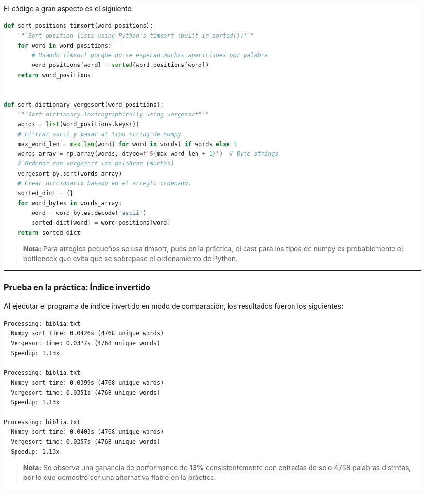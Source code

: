 El [código](./algorithm-to-improve/simple_word_index.py) a gran aspecto es el siguiente:
```py
def sort_positions_timsort(word_positions):
    """Sort position lists using Python's timsort (built-in sorted())"""
    for word in word_positions:
        # Usando timsort porque no se esperan muchas apariciones por palabra
        word_positions[word] = sorted(word_positions[word]) 
    return word_positions


def sort_dictionary_vergesort(word_positions):
    """Sort dictionary lexicographically using vergesort"""
    words = list(word_positions.keys())
    # Filtrar ascii y pasar al tipo string de numpy
    max_word_len = max(len(word) for word in words) if words else 1
    words_array = np.array(words, dtype=f'S{max_word_len + 1}')  # Byte strings
    # Ordenar con vergesort las palabras (muchas)
    vergesort_py.sort(words_array)
    # Crear diccionario basado en el arreglo ordenado.
    sorted_dict = {}
    for word_bytes in words_array:
        word = word_bytes.decode('ascii') 
        sorted_dict[word] = word_positions[word]
    return sorted_dict
```

> **Nota:** Para arreglos pequeños se usa timsort, pues en la práctica, el cast para los tipos de numpy es probablemente el bottleneck que evita que se sobrepase el ordenamiento de Python.

---

### Prueba en la práctica: Índice invertido

Al ejecutar el programa de índice invertido en modo de comparación, los resultados fueron los siguientes:

```console
Processing: biblia.txt
  Numpy sort time: 0.0426s (4768 unique words)
  Vergesort time: 0.0377s (4768 unique words)
  Speedup: 1.13x

Processing: biblia.txt
  Numpy sort time: 0.0399s (4768 unique words)
  Vergesort time: 0.0351s (4768 unique words)
  Speedup: 1.13x

Processing: biblia.txt
  Numpy sort time: 0.0403s (4768 unique words)
  Vergesort time: 0.0357s (4768 unique words)
  Speedup: 1.13x
```

> **Nota:** Se observa una ganancia de performance de **13%** consistentemente con entradas de solo 4768 palabras distintas, por lo que demostró ser una alternativa fiable en la práctica.

---